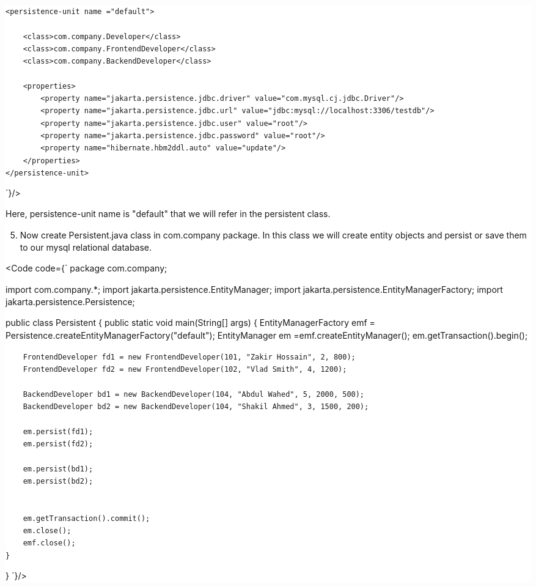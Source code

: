     <persistence-unit name ="default">

        <class>com.company.Developer</class>
        <class>com.company.FrontendDeveloper</class>
        <class>com.company.BackendDeveloper</class>

        <properties>
            <property name="jakarta.persistence.jdbc.driver" value="com.mysql.cj.jdbc.Driver"/>
            <property name="jakarta.persistence.jdbc.url" value="jdbc:mysql://localhost:3306/testdb"/>
            <property name="jakarta.persistence.jdbc.user" value="root"/>
            <property name="jakarta.persistence.jdbc.password" value="root"/>
            <property name="hibernate.hbm2ddl.auto" value="update"/>
        </properties>
    </persistence-unit>
</persistence>
`}/>

Here, persistence-unit name is "default" that we will refer in the persistent class.


5. Now create Persistent.java class in com.company package. In this class we will create entity objects and persist or save them to our mysql relational database. 

<Code code={`
package com.company;

import com.company.*;
import jakarta.persistence.EntityManager;
import jakarta.persistence.EntityManagerFactory;
import jakarta.persistence.Persistence;

public class Persistent {
    public static void main(String[] args) {
        EntityManagerFactory emf = Persistence.createEntityManagerFactory("default");
        EntityManager em =emf.createEntityManager();
        em.getTransaction().begin();

        FrontendDeveloper fd1 = new FrontendDeveloper(101, "Zakir Hossain", 2, 800);
        FrontendDeveloper fd2 = new FrontendDeveloper(102, "Vlad Smith", 4, 1200);

        BackendDeveloper bd1 = new BackendDeveloper(104, "Abdul Wahed", 5, 2000, 500);
        BackendDeveloper bd2 = new BackendDeveloper(104, "Shakil Ahmed", 3, 1500, 200);
        
        em.persist(fd1);
        em.persist(fd2);
        
        em.persist(bd1);
        em.persist(bd2);
        
        
        em.getTransaction().commit();
        em.close();
        emf.close();
    }
}
`}/>

